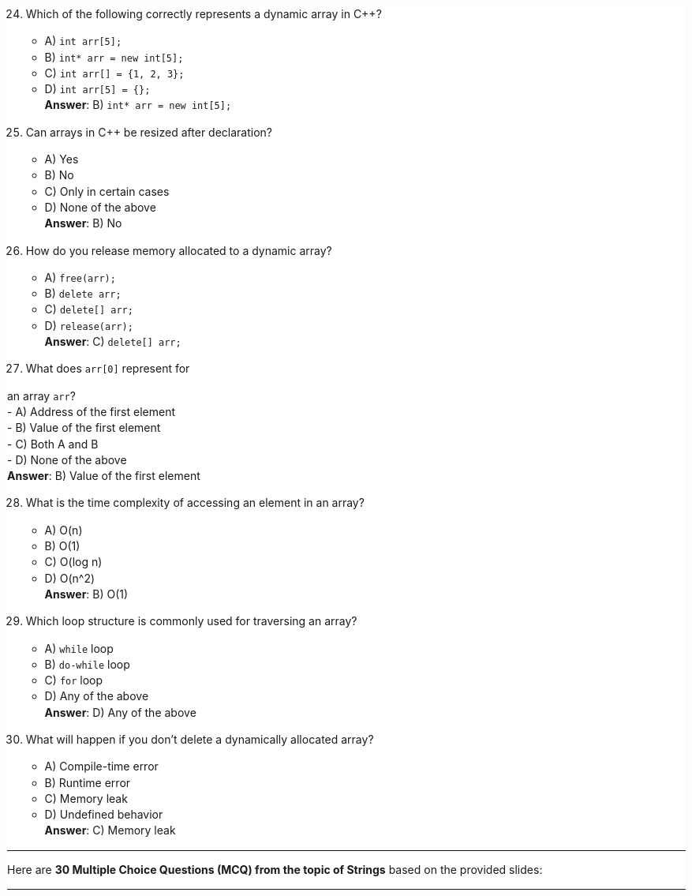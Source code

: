 24. Which of the following correctly represents a dynamic array in C++?  
    - A) `int arr[5];`  
    - B) `int* arr = new int[5];`  
    - C) `int arr[] = {1, 2, 3};`  
    - D) `int arr[5] = {};`  
    **Answer**: B) `int* arr = new int[5];`  

25. Can arrays in C++ be resized after declaration?  
    - A) Yes  
    - B) No  
    - C) Only in certain cases  
    - D) None of the above  
    **Answer**: B) No  

26. How do you release memory allocated to a dynamic array?  
    - A) `free(arr);`  
    - B) `delete arr;`  
    - C) `delete[] arr;`  
    - D) `release(arr);`  
    **Answer**: C) `delete[] arr;`  

27. What does `arr[0]` represent for

 an array `arr`?  
    - A) Address of the first element  
    - B) Value of the first element  
    - C) Both A and B  
    - D) None of the above  
    **Answer**: B) Value of the first element  

28. What is the time complexity of accessing an element in an array?  
    - A) O(n)  
    - B) O(1)  
    - C) O(log n)  
    - D) O(n^2)  
    **Answer**: B) O(1)  

29. Which loop structure is commonly used for traversing an array?  
    - A) `while` loop  
    - B) `do-while` loop  
    - C) `for` loop  
    - D) Any of the above  
    **Answer**: D) Any of the above  

30. What will happen if you don’t delete a dynamically allocated array?  
    - A) Compile-time error  
    - B) Runtime error  
    - C) Memory leak  
    - D) Undefined behavior  
    **Answer**: C) Memory leak  

---

Here are **30 Multiple Choice Questions (MCQ) from the topic of Strings** based on the provided slides:

---